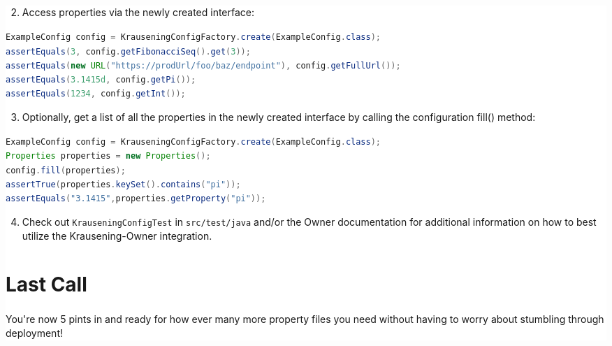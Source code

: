 2. Access properties via the newly created interface:
```java
ExampleConfig config = KrauseningConfigFactory.create(ExampleConfig.class);
assertEquals(3, config.getFibonacciSeq().get(3));
assertEquals(new URL("https://prodUrl/foo/baz/endpoint"), config.getFullUrl());
assertEquals(3.1415d, config.getPi());
assertEquals(1234, config.getInt());
```
3. Optionally, get a list of all the properties in the newly created interface by calling the configuration fill() method:
```java
ExampleConfig config = KrauseningConfigFactory.create(ExampleConfig.class);
Properties properties = new Properties();
config.fill(properties);
assertTrue(properties.keySet().contains("pi"));
assertEquals("3.1415",properties.getProperty("pi"));
```
4. Check out `KrauseningConfigTest` in `src/test/java` and/or the Owner documentation for additional information on how to best utilize the Krausening-Owner integration.

# Last Call

You're now 5 pints in and ready for how ever many more property files you need without having to worry about stumbling through deployment!